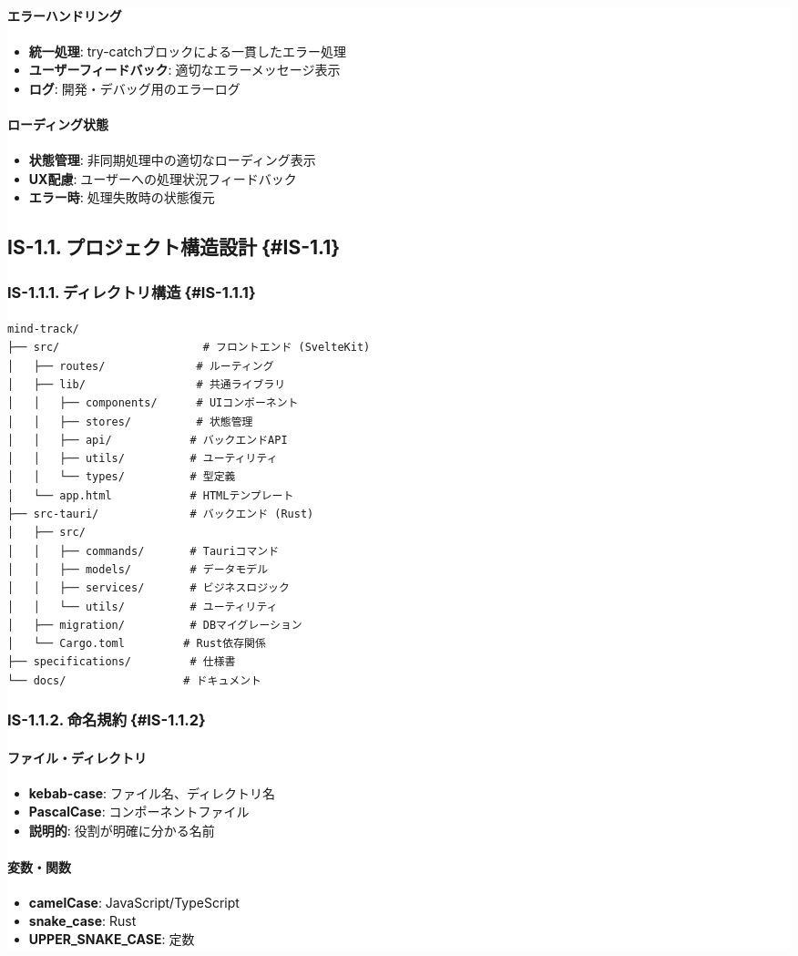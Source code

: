 #### **エラーハンドリング**

*   **統一処理**: try-catchブロックによる一貫したエラー処理
*   **ユーザーフィードバック**: 適切なエラーメッセージ表示
*   **ログ**: 開発・デバッグ用のエラーログ

#### **ローディング状態**

*   **状態管理**: 非同期処理中の適切なローディング表示
*   **UX配慮**: ユーザーへの処理状況フィードバック
*   **エラー時**: 処理失敗時の状態復元

## **IS-1.1. プロジェクト構造設計** {#IS-1.1}

### **IS-1.1.1. ディレクトリ構造** {#IS-1.1.1}

```
mind-track/
├── src/                      # フロントエンド (SvelteKit)
│   ├── routes/              # ルーティング
│   ├── lib/                 # 共通ライブラリ
│   │   ├── components/      # UIコンポーネント
│   │   ├── stores/          # 状態管理
│   │   ├── api/            # バックエンドAPI
│   │   ├── utils/          # ユーティリティ
│   │   └── types/          # 型定義
│   └── app.html            # HTMLテンプレート
├── src-tauri/              # バックエンド (Rust)
│   ├── src/
│   │   ├── commands/       # Tauriコマンド
│   │   ├── models/         # データモデル
│   │   ├── services/       # ビジネスロジック
│   │   └── utils/          # ユーティリティ
│   ├── migration/          # DBマイグレーション
│   └── Cargo.toml         # Rust依存関係
├── specifications/         # 仕様書
└── docs/                  # ドキュメント
```

### **IS-1.1.2. 命名規約** {#IS-1.1.2}

#### **ファイル・ディレクトリ**

*   **kebab-case**: ファイル名、ディレクトリ名
*   **PascalCase**: コンポーネントファイル
*   **説明的**: 役割が明確に分かる名前

#### **変数・関数**

*   **camelCase**: JavaScript/TypeScript
*   **snake_case**: Rust
*   **UPPER_SNAKE_CASE**: 定数
